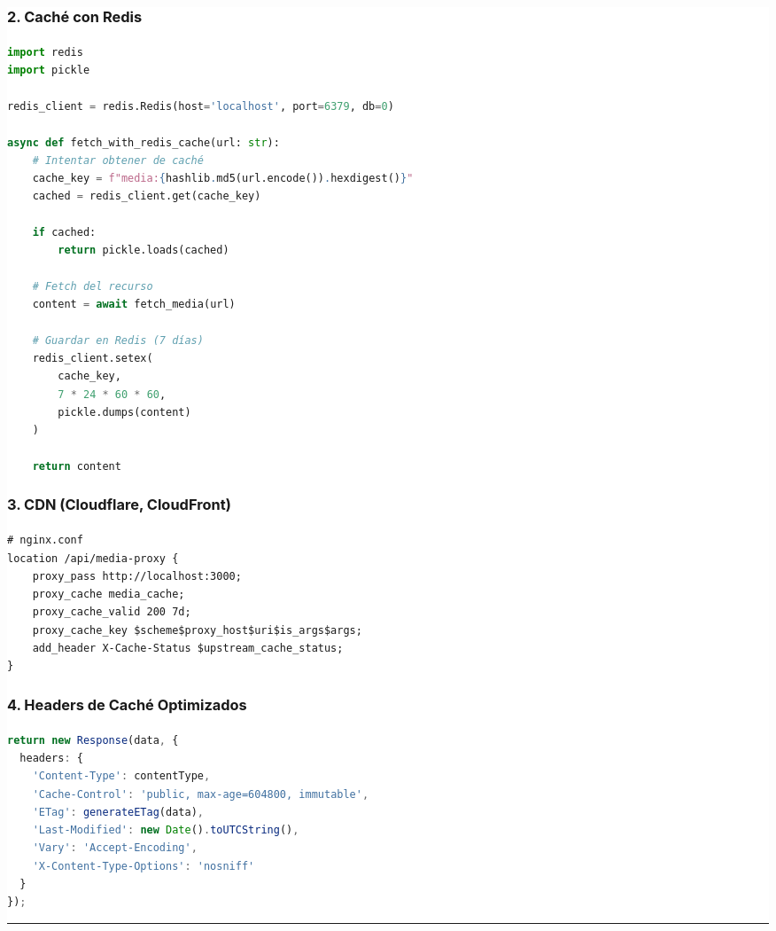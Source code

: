 ### 2. Caché con Redis

```python
import redis
import pickle

redis_client = redis.Redis(host='localhost', port=6379, db=0)

async def fetch_with_redis_cache(url: str):
    # Intentar obtener de caché
    cache_key = f"media:{hashlib.md5(url.encode()).hexdigest()}"
    cached = redis_client.get(cache_key)
    
    if cached:
        return pickle.loads(cached)
    
    # Fetch del recurso
    content = await fetch_media(url)
    
    # Guardar en Redis (7 días)
    redis_client.setex(
        cache_key,
        7 * 24 * 60 * 60,
        pickle.dumps(content)
    )
    
    return content
```

### 3. CDN (Cloudflare, CloudFront)

```nginx
# nginx.conf
location /api/media-proxy {
    proxy_pass http://localhost:3000;
    proxy_cache media_cache;
    proxy_cache_valid 200 7d;
    proxy_cache_key $scheme$proxy_host$uri$is_args$args;
    add_header X-Cache-Status $upstream_cache_status;
}
```

### 4. Headers de Caché Optimizados

```typescript
return new Response(data, {
  headers: {
    'Content-Type': contentType,
    'Cache-Control': 'public, max-age=604800, immutable',
    'ETag': generateETag(data),
    'Last-Modified': new Date().toUTCString(),
    'Vary': 'Accept-Encoding',
    'X-Content-Type-Options': 'nosniff'
  }
});
```

---